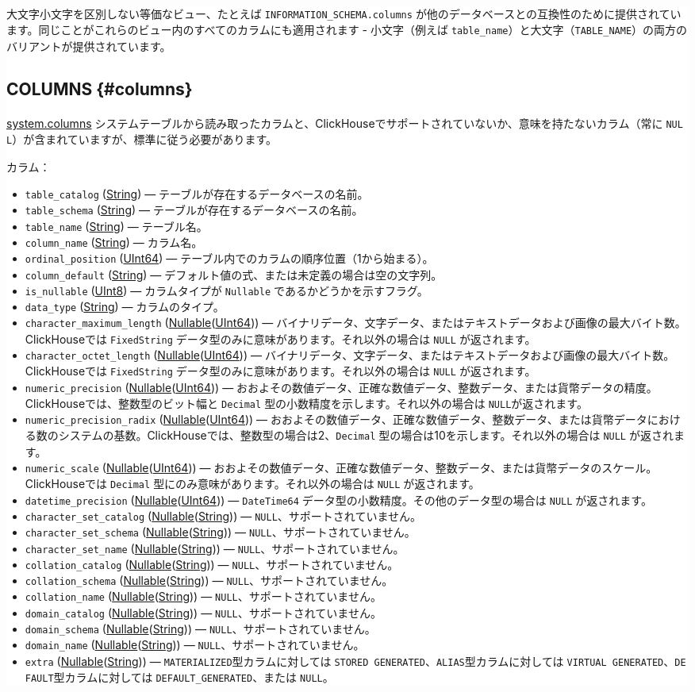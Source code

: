大文字小文字を区別しない等価なビュー、たとえば `INFORMATION_SCHEMA.columns` が他のデータベースとの互換性のために提供されています。同じことがこれらのビュー内のすべてのカラムにも適用されます - 小文字（例えば `table_name`）と大文字（`TABLE_NAME`）の両方のバリアントが提供されています。

## COLUMNS {#columns}

[system.columns](../../operations/system-tables/columns.md) システムテーブルから読み取ったカラムと、ClickHouseでサポートされていないか、意味を持たないカラム（常に `NULL`）が含まれていますが、標準に従う必要があります。

カラム：

- `table_catalog` ([String](../../sql-reference/data-types/string.md)) — テーブルが存在するデータベースの名前。
- `table_schema` ([String](../../sql-reference/data-types/string.md)) — テーブルが存在するデータベースの名前。
- `table_name` ([String](../../sql-reference/data-types/string.md)) — テーブル名。
- `column_name` ([String](../../sql-reference/data-types/string.md)) — カラム名。
- `ordinal_position` ([UInt64](../../sql-reference/data-types/int-uint.md)) — テーブル内でのカラムの順序位置（1から始まる）。
- `column_default` ([String](../../sql-reference/data-types/string.md)) — デフォルト値の式、または未定義の場合は空の文字列。
- `is_nullable` ([UInt8](../../sql-reference/data-types/int-uint.md)) — カラムタイプが `Nullable` であるかどうかを示すフラグ。
- `data_type` ([String](../../sql-reference/data-types/string.md)) — カラムのタイプ。
- `character_maximum_length` ([Nullable](../../sql-reference/data-types/nullable.md)([UInt64](../../sql-reference/data-types/int-uint.md))) — バイナリデータ、文字データ、またはテキストデータおよび画像の最大バイト数。ClickHouseでは `FixedString` データ型のみに意味があります。それ以外の場合は `NULL` が返されます。
- `character_octet_length` ([Nullable](../../sql-reference/data-types/nullable.md)([UInt64](../../sql-reference/data-types/int-uint.md))) — バイナリデータ、文字データ、またはテキストデータおよび画像の最大バイト数。ClickHouseでは `FixedString` データ型のみに意味があります。それ以外の場合は `NULL` が返されます。
- `numeric_precision` ([Nullable](../../sql-reference/data-types/nullable.md)([UInt64](../../sql-reference/data-types/int-uint.md))) — おおよその数値データ、正確な数値データ、整数データ、または貨幣データの精度。ClickHouseでは、整数型のビット幅と `Decimal` 型の小数精度を示します。それ以外の場合は `NULL`が返されます。
- `numeric_precision_radix` ([Nullable](../../sql-reference/data-types/nullable.md)([UInt64](../../sql-reference/data-types/int-uint.md))) — おおよその数値データ、正確な数値データ、整数データ、または貨幣データにおける数のシステムの基数。ClickHouseでは、整数型の場合は2、`Decimal` 型の場合は10を示します。それ以外の場合は `NULL` が返されます。
- `numeric_scale` ([Nullable](../../sql-reference/data-types/nullable.md)([UInt64](../../sql-reference/data-types/int-uint.md))) — おおよその数値データ、正確な数値データ、整数データ、または貨幣データのスケール。ClickHouseでは `Decimal` 型にのみ意味があります。それ以外の場合は `NULL` が返されます。
- `datetime_precision` ([Nullable](../../sql-reference/data-types/nullable.md)([UInt64](../../sql-reference/data-types/int-uint.md))) — `DateTime64` データ型の小数精度。その他のデータ型の場合は `NULL` が返されます。
- `character_set_catalog` ([Nullable](../../sql-reference/data-types/nullable.md)([String](../../sql-reference/data-types/string.md))) — `NULL`、サポートされていません。
- `character_set_schema` ([Nullable](../../sql-reference/data-types/nullable.md)([String](../../sql-reference/data-types/string.md))) — `NULL`、サポートされていません。
- `character_set_name` ([Nullable](../../sql-reference/data-types/nullable.md)([String](../../sql-reference/data-types/string.md))) — `NULL`、サポートされていません。
- `collation_catalog` ([Nullable](../../sql-reference/data-types/nullable.md)([String](../../sql-reference/data-types/string.md))) — `NULL`、サポートされていません。
- `collation_schema` ([Nullable](../../sql-reference/data-types/nullable.md)([String](../../sql-reference/data-types/string.md))) — `NULL`、サポートされていません。
- `collation_name` ([Nullable](../../sql-reference/data-types/nullable.md)([String](../../sql-reference/data-types/string.md))) — `NULL`、サポートされていません。
- `domain_catalog` ([Nullable](../../sql-reference/data-types/nullable.md)([String](../../sql-reference/data-types/string.md))) — `NULL`、サポートされていません。
- `domain_schema` ([Nullable](../../sql-reference/data-types/nullable.md)([String](../../sql-reference/data-types/string.md))) — `NULL`、サポートされていません。
- `domain_name` ([Nullable](../../sql-reference/data-types/nullable.md)([String](../../sql-reference/data-types/string.md))) — `NULL`、サポートされていません。
- `extra` ([Nullable](../../sql-reference/data-types/nullable.md)([String](../../sql-reference/data-types/string.md))) — `MATERIALIZED`型カラムに対しては `STORED GENERATED`、`ALIAS`型カラムに対しては `VIRTUAL GENERATED`、`DEFAULT`型カラムに対しては `DEFAULT_GENERATED`、または `NULL`。
